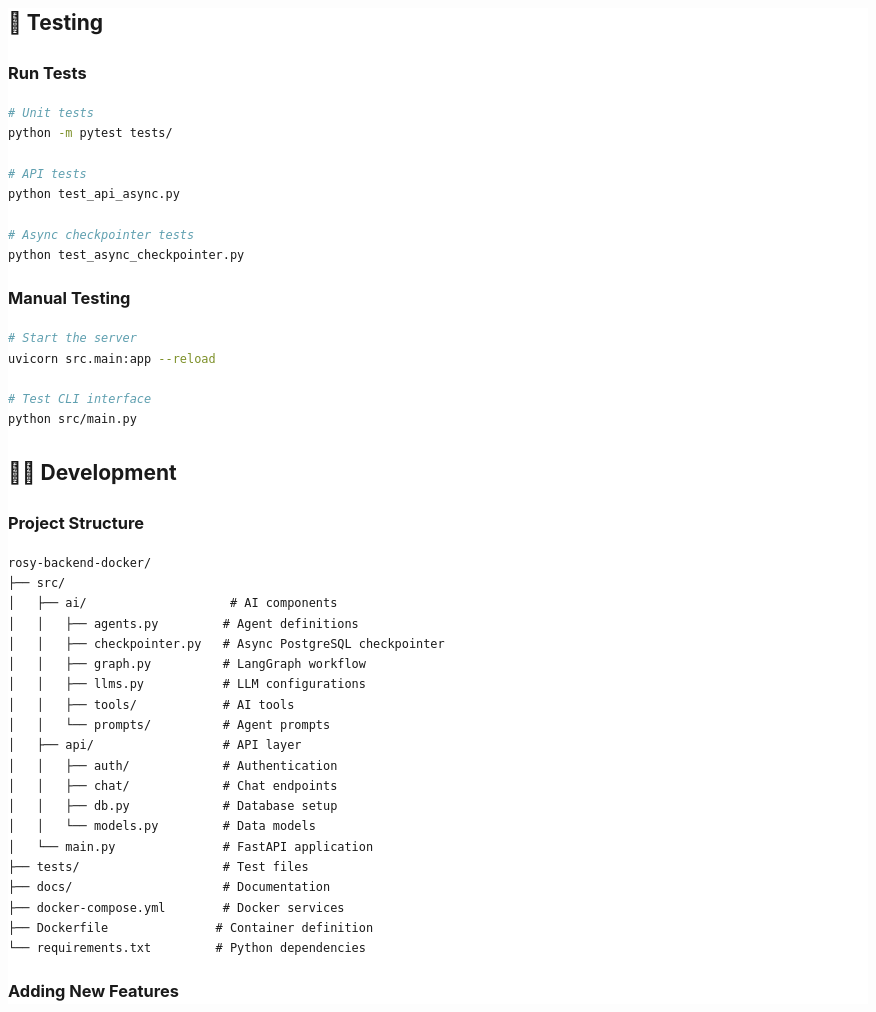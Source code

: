 ## 🧪 Testing

### Run Tests
```bash
# Unit tests
python -m pytest tests/

# API tests
python test_api_async.py

# Async checkpointer tests
python test_async_checkpointer.py
```

### Manual Testing
```bash
# Start the server
uvicorn src.main:app --reload

# Test CLI interface
python src/main.py
```

## 🏃‍♂️ Development

### Project Structure
```
rosy-backend-docker/
├── src/
│   ├── ai/                    # AI components
│   │   ├── agents.py         # Agent definitions
│   │   ├── checkpointer.py   # Async PostgreSQL checkpointer
│   │   ├── graph.py          # LangGraph workflow
│   │   ├── llms.py           # LLM configurations
│   │   ├── tools/            # AI tools
│   │   └── prompts/          # Agent prompts
│   ├── api/                  # API layer
│   │   ├── auth/             # Authentication
│   │   ├── chat/             # Chat endpoints
│   │   ├── db.py             # Database setup
│   │   └── models.py         # Data models
│   └── main.py               # FastAPI application
├── tests/                    # Test files
├── docs/                     # Documentation
├── docker-compose.yml        # Docker services
├── Dockerfile               # Container definition
└── requirements.txt         # Python dependencies
```

### Adding New Features
